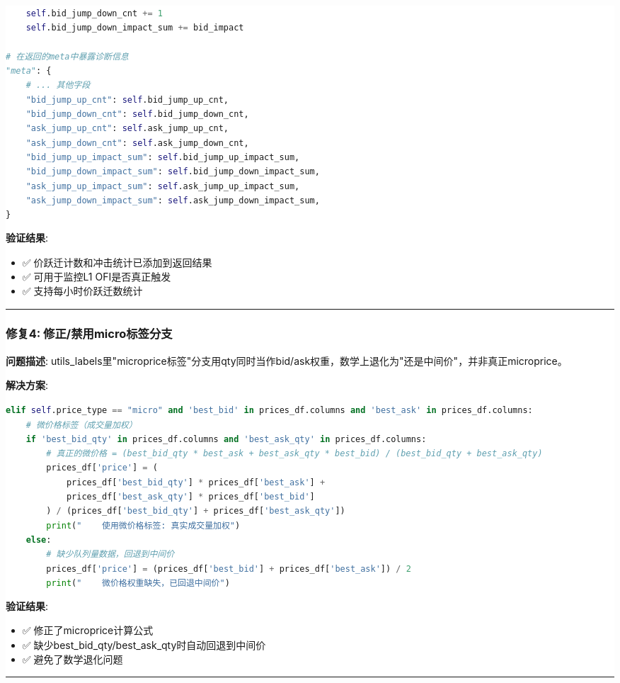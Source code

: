 ```python
    self.bid_jump_down_cnt += 1
    self.bid_jump_down_impact_sum += bid_impact

# 在返回的meta中暴露诊断信息
"meta": {
    # ... 其他字段
    "bid_jump_up_cnt": self.bid_jump_up_cnt,
    "bid_jump_down_cnt": self.bid_jump_down_cnt,
    "ask_jump_up_cnt": self.ask_jump_up_cnt,
    "ask_jump_down_cnt": self.ask_jump_down_cnt,
    "bid_jump_up_impact_sum": self.bid_jump_up_impact_sum,
    "bid_jump_down_impact_sum": self.bid_jump_down_impact_sum,
    "ask_jump_up_impact_sum": self.ask_jump_up_impact_sum,
    "ask_jump_down_impact_sum": self.ask_jump_down_impact_sum,
}
```

**验证结果**:
- ✅ 价跃迁计数和冲击统计已添加到返回结果
- ✅ 可用于监控L1 OFI是否真正触发
- ✅ 支持每小时价跃迁数统计

---

### 修复4: 修正/禁用micro标签分支

**问题描述**: utils_labels里"microprice标签"分支用qty同时当作bid/ask权重，数学上退化为"还是中间价"，并非真正microprice。

**解决方案**:
```python
elif self.price_type == "micro" and 'best_bid' in prices_df.columns and 'best_ask' in prices_df.columns:
    # 微价格标签（成交量加权）
    if 'best_bid_qty' in prices_df.columns and 'best_ask_qty' in prices_df.columns:
        # 真正的微价格 = (best_bid_qty * best_ask + best_ask_qty * best_bid) / (best_bid_qty + best_ask_qty)
        prices_df['price'] = (
            prices_df['best_bid_qty'] * prices_df['best_ask'] + 
            prices_df['best_ask_qty'] * prices_df['best_bid']
        ) / (prices_df['best_bid_qty'] + prices_df['best_ask_qty'])
        print("    使用微价格标签: 真实成交量加权")
    else:
        # 缺少队列量数据，回退到中间价
        prices_df['price'] = (prices_df['best_bid'] + prices_df['best_ask']) / 2
        print("    微价格权重缺失，已回退中间价")
```

**验证结果**:
- ✅ 修正了microprice计算公式
- ✅ 缺少best_bid_qty/best_ask_qty时自动回退到中间价
- ✅ 避免了数学退化问题

---
